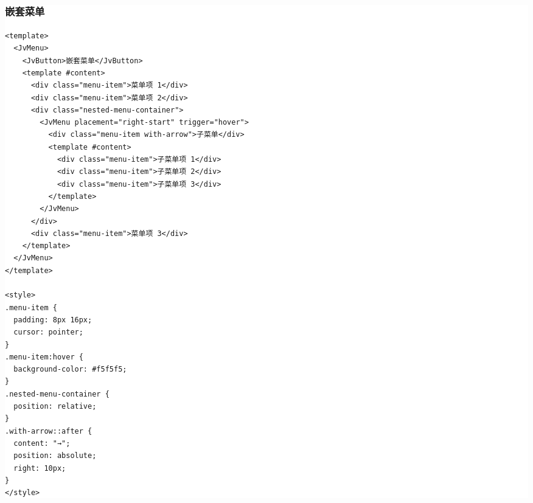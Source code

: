 ### 嵌套菜单

```vue
<template>
  <JvMenu>
    <JvButton>嵌套菜单</JvButton>
    <template #content>
      <div class="menu-item">菜单项 1</div>
      <div class="menu-item">菜单项 2</div>
      <div class="nested-menu-container">
        <JvMenu placement="right-start" trigger="hover">
          <div class="menu-item with-arrow">子菜单</div>
          <template #content>
            <div class="menu-item">子菜单项 1</div>
            <div class="menu-item">子菜单项 2</div>
            <div class="menu-item">子菜单项 3</div>
          </template>
        </JvMenu>
      </div>
      <div class="menu-item">菜单项 3</div>
    </template>
  </JvMenu>
</template>

<style>
.menu-item {
  padding: 8px 16px;
  cursor: pointer;
}
.menu-item:hover {
  background-color: #f5f5f5;
}
.nested-menu-container {
  position: relative;
}
.with-arrow::after {
  content: "→";
  position: absolute;
  right: 10px;
}
</style>
```